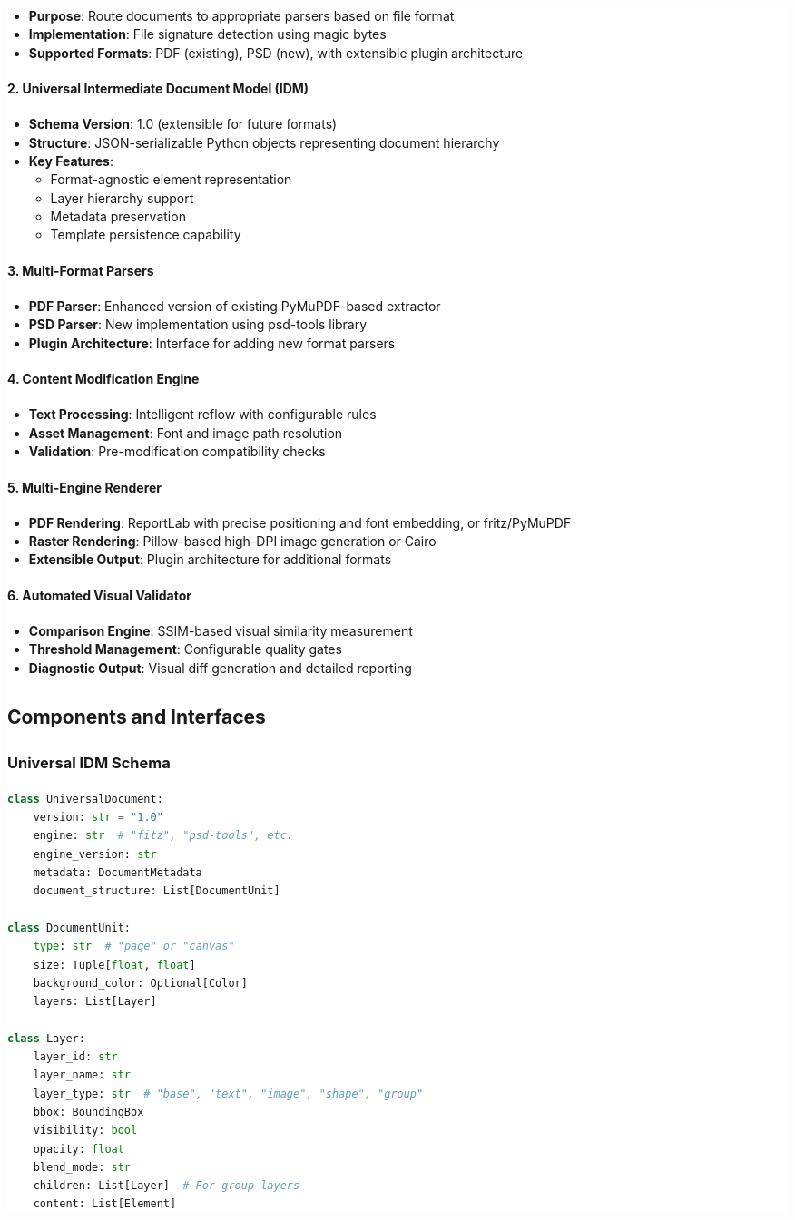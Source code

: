 - **Purpose**: Route documents to appropriate parsers based on file format
- **Implementation**: File signature detection using magic bytes
- **Supported Formats**: PDF (existing), PSD (new), with extensible plugin architecture

#### 2. Universal Intermediate Document Model (IDM)

- **Schema Version**: 1.0 (extensible for future formats)
- **Structure**: JSON-serializable Python objects representing document hierarchy
- **Key Features**:
  - Format-agnostic element representation
  - Layer hierarchy support
  - Metadata preservation
  - Template persistence capability

#### 3. Multi-Format Parsers

- **PDF Parser**: Enhanced version of existing PyMuPDF-based extractor
- **PSD Parser**: New implementation using psd-tools library
- **Plugin Architecture**: Interface for adding new format parsers

#### 4. Content Modification Engine

- **Text Processing**: Intelligent reflow with configurable rules
- **Asset Management**: Font and image path resolution
- **Validation**: Pre-modification compatibility checks

#### 5. Multi-Engine Renderer

- **PDF Rendering**: ReportLab with precise positioning and font embedding, or fritz/PyMuPDF
- **Raster Rendering**: Pillow-based high-DPI image generation or Cairo
- **Extensible Output**: Plugin architecture for additional formats

#### 6. Automated Visual Validator

- **Comparison Engine**: SSIM-based visual similarity measurement
- **Threshold Management**: Configurable quality gates
- **Diagnostic Output**: Visual diff generation and detailed reporting

## Components and Interfaces

### Universal IDM Schema

```python
class UniversalDocument:
    version: str = "1.0"
    engine: str  # "fitz", "psd-tools", etc.
    engine_version: str
    metadata: DocumentMetadata
    document_structure: List[DocumentUnit]

class DocumentUnit:
    type: str  # "page" or "canvas"
    size: Tuple[float, float]
    background_color: Optional[Color]
    layers: List[Layer]

class Layer:
    layer_id: str
    layer_name: str
    layer_type: str  # "base", "text", "image", "shape", "group"
    bbox: BoundingBox
    visibility: bool
    opacity: float
    blend_mode: str
    children: List[Layer]  # For group layers
    content: List[Element]
```